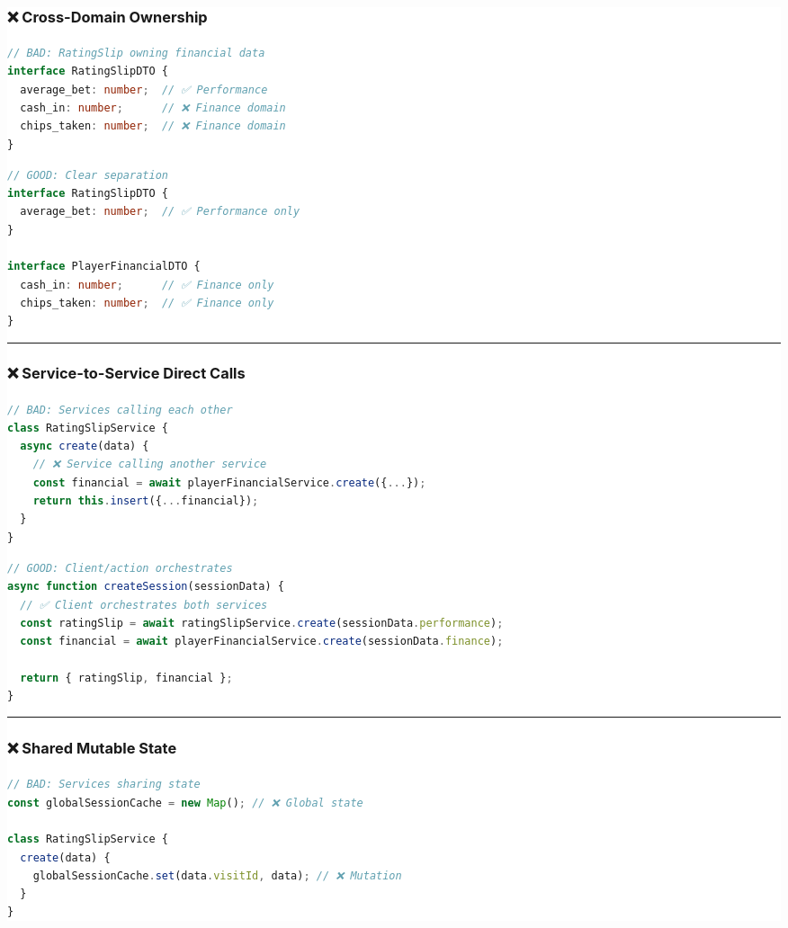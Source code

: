 ### ❌ Cross-Domain Ownership

```typescript
// BAD: RatingSlip owning financial data
interface RatingSlipDTO {
  average_bet: number;  // ✅ Performance
  cash_in: number;      // ❌ Finance domain
  chips_taken: number;  // ❌ Finance domain
}
```

```typescript
// GOOD: Clear separation
interface RatingSlipDTO {
  average_bet: number;  // ✅ Performance only
}

interface PlayerFinancialDTO {
  cash_in: number;      // ✅ Finance only
  chips_taken: number;  // ✅ Finance only
}
```

---

### ❌ Service-to-Service Direct Calls

```typescript
// BAD: Services calling each other
class RatingSlipService {
  async create(data) {
    // ❌ Service calling another service
    const financial = await playerFinancialService.create({...});
    return this.insert({...financial});
  }
}
```

```typescript
// GOOD: Client/action orchestrates
async function createSession(sessionData) {
  // ✅ Client orchestrates both services
  const ratingSlip = await ratingSlipService.create(sessionData.performance);
  const financial = await playerFinancialService.create(sessionData.finance);

  return { ratingSlip, financial };
}
```

---

### ❌ Shared Mutable State

```typescript
// BAD: Services sharing state
const globalSessionCache = new Map(); // ❌ Global state

class RatingSlipService {
  create(data) {
    globalSessionCache.set(data.visitId, data); // ❌ Mutation
  }
}
```
